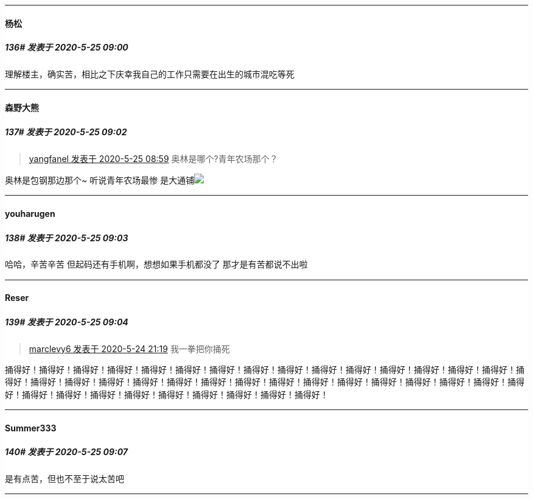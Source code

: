 
-----

####  杨松  
##### 136#       发表于 2020-5-25 09:00


理解楼主，确实苦，相比之下庆幸我自己的工作只需要在出生的城市混吃等死


-----

####  森野大熊  
##### 137#       发表于 2020-5-25 09:02


<blockquote><a href="httphttps://bbs.saraba1st.com/2b/forum.php?mod=redirect&amp;goto=findpost&amp;pid=47547808&amp;ptid=1937383" target="_blank">yangfanel 发表于 2020-5-25 08:59</a>
奥林是哪个?青年农场那个？</blockquote>
奥林是包钢那边那个~
听说青年农场最惨 是大通铺<img src="https://static.saraba1st.com/image/smiley/face2017/017.png" referrerpolicy="no-referrer">


-----

####  youharugen  
##### 138#       发表于 2020-5-25 09:03


哈哈，辛苦辛苦
但起码还有手机啊，想想如果手机都没了
那才是有苦都说不出啦


-----

####  Reser  
##### 139#       发表于 2020-5-25 09:04


<blockquote><a href="httphttps://bbs.saraba1st.com/2b/forum.php?mod=redirect&amp;goto=findpost&amp;pid=47543968&amp;ptid=1937383" target="_blank">marclevy6 发表于 2020-5-24 21:19</a>
我一拳把你捅死</blockquote>
捅得好！捅得好！捅得好！捅得好！捅得好！捅得好！捅得好！捅得好！捅得好！捅得好！捅得好！捅得好！捅得好！捅得好！捅得好！捅得好！捅得好！捅得好！捅得好！捅得好！捅得好！捅得好！捅得好！捅得好！捅得好！捅得好！捅得好！捅得好！捅得好！捅得好！捅得好！捅得好！捅得好！捅得好！捅得好！捅得好！捅得好！捅得好！捅得好！捅得好！


-----

####  Summer333  
##### 140#       发表于 2020-5-25 09:07


是有点苦，但也不至于说太苦吧


-----
